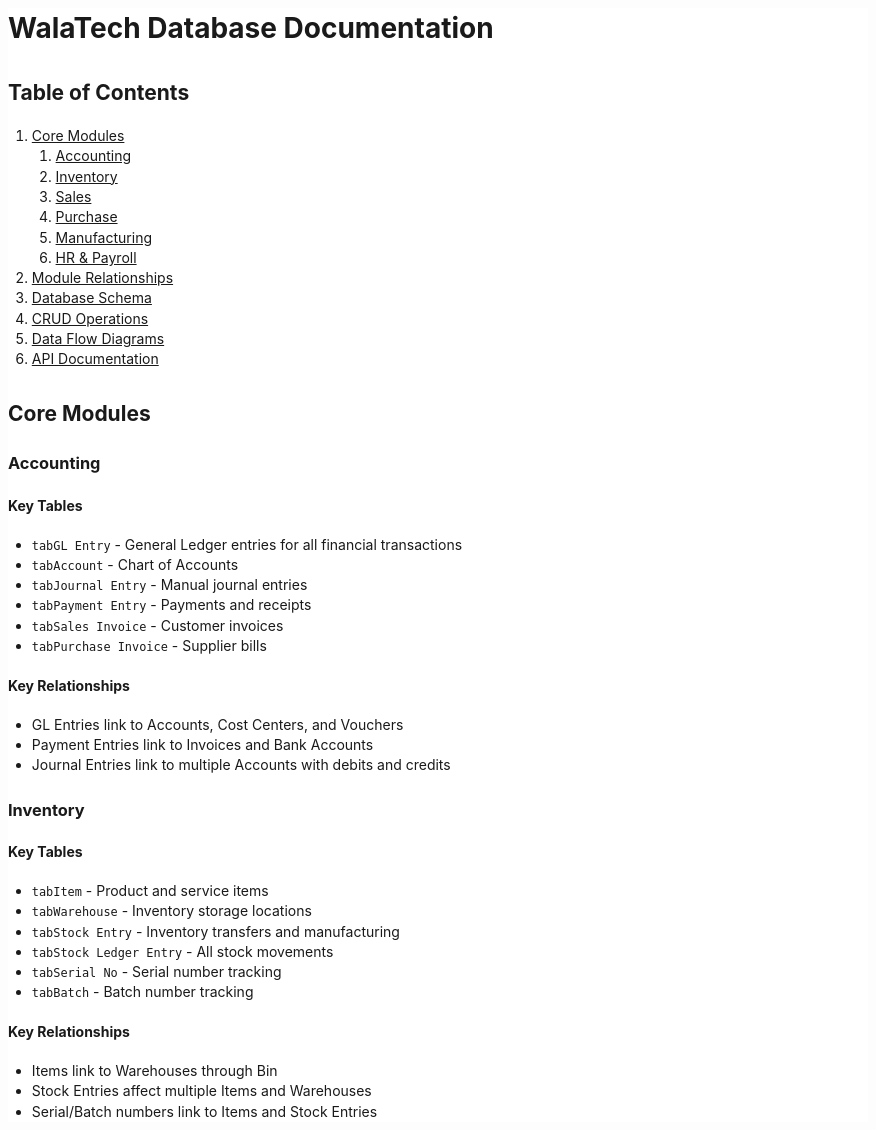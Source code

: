# WalaTech Database Documentation

## Table of Contents
1. [Core Modules](#core-modules)
   1. [Accounting](#accounting)
   2. [Inventory](#inventory)
   3. [Sales](#sales)
   4. [Purchase](#purchase)
   5. [Manufacturing](#manufacturing)
   6. [HR & Payroll](#hr-payroll)
2. [Module Relationships](#module-relationships)
3. [Database Schema](#database-schema)
4. [CRUD Operations](#crud-operations)
5. [Data Flow Diagrams](#data-flow-diagrams)
6. [API Documentation](#api-documentation)

## Core Modules

### Accounting

#### Key Tables
- `tabGL Entry` - General Ledger entries for all financial transactions
- `tabAccount` - Chart of Accounts
- `tabJournal Entry` - Manual journal entries
- `tabPayment Entry` - Payments and receipts
- `tabSales Invoice` - Customer invoices
- `tabPurchase Invoice` - Supplier bills

#### Key Relationships
- GL Entries link to Accounts, Cost Centers, and Vouchers
- Payment Entries link to Invoices and Bank Accounts
- Journal Entries link to multiple Accounts with debits and credits

### Inventory

#### Key Tables
- `tabItem` - Product and service items
- `tabWarehouse` - Inventory storage locations
- `tabStock Entry` - Inventory transfers and manufacturing
- `tabStock Ledger Entry` - All stock movements
- `tabSerial No` - Serial number tracking
- `tabBatch` - Batch number tracking

#### Key Relationships
- Items link to Warehouses through Bin
- Stock Entries affect multiple Items and Warehouses
- Serial/Batch numbers link to Items and Stock Entries
